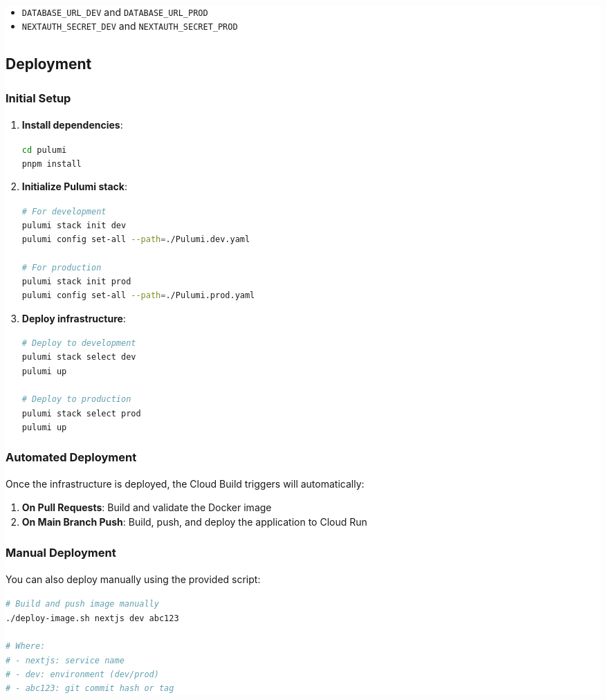 - `DATABASE_URL_DEV` and `DATABASE_URL_PROD`
- `NEXTAUTH_SECRET_DEV` and `NEXTAUTH_SECRET_PROD`

## Deployment

### Initial Setup

1. **Install dependencies**:

   ```bash
   cd pulumi
   pnpm install
   ```

2. **Initialize Pulumi stack**:

   ```bash
   # For development
   pulumi stack init dev
   pulumi config set-all --path=./Pulumi.dev.yaml

   # For production
   pulumi stack init prod
   pulumi config set-all --path=./Pulumi.prod.yaml
   ```

3. **Deploy infrastructure**:

   ```bash
   # Deploy to development
   pulumi stack select dev
   pulumi up

   # Deploy to production
   pulumi stack select prod
   pulumi up
   ```

### Automated Deployment

Once the infrastructure is deployed, the Cloud Build triggers will automatically:

1. **On Pull Requests**: Build and validate the Docker image
2. **On Main Branch Push**: Build, push, and deploy the application to Cloud Run

### Manual Deployment

You can also deploy manually using the provided script:

```bash
# Build and push image manually
./deploy-image.sh nextjs dev abc123

# Where:
# - nextjs: service name
# - dev: environment (dev/prod)
# - abc123: git commit hash or tag
```

